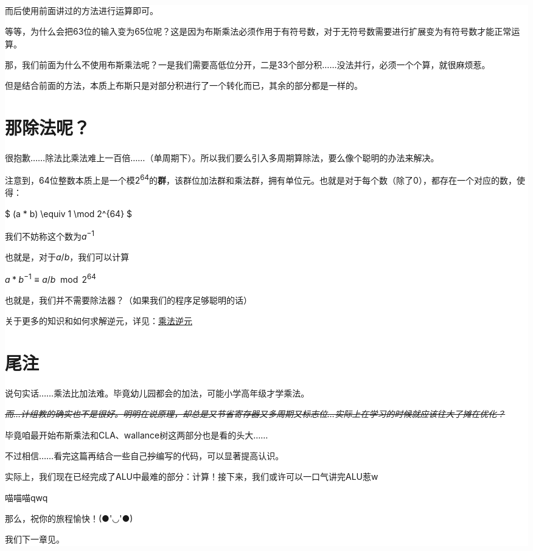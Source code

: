 ```verilog
```

而后使用前面讲过的方法进行运算即可。

等等，为什么会把63位的输入变为65位呢？这是因为布斯乘法必须作用于有符号数，对于无符号数需要进行扩展变为有符号数才能正常运算。

那，我们前面为什么不使用布斯乘法呢？一是我们需要高低位分开，二是33个部分积……没法并行，必须一个个算，就很麻烦惹。

但是结合前面的方法，本质上布斯只是对部分积进行了一个转化而已，其余的部分都是一样的。

# 那除法呢？
很抱歉……除法比乘法难上一百倍……（单周期下）。所以我们要么引入多周期算除法，要么像个聪明的办法来解决。

注意到，64位整数本质上是一个模$2^64$的**群**，该群位加法群和乘法群，拥有单位元。也就是对于每个数（除了0），都存在一个对应的数，使得：

$ (a * b) \equiv 1 \mod 2^{64} $

我们不妨称这个数为$a^{-1}$

也就是，对于$a/b$，我们可以计算

$a * b^{-1} \equiv a/b \mod 2^{64}$

也就是，我们并不需要除法器？（如果我们的程序足够聪明的话）

关于更多的知识和如何求解逆元，详见：[乘法逆元](https://oi-wiki.org/math/number-theory/inverse/)

# 尾注
说句实话……乘法比加法难。毕竟幼儿园都会的加法，可能小学高年级才学乘法。

~~*而…计组教的确实也不是很好。明明在说原理，却总是又节省寄存器又多周期又标志位…实际上在学习的时候就应该往大了摊在优化？*~~

毕竟咱最开始布斯乘法和CLA、wallance树这两部分也是看的头大……

不过相信……看完这篇再结合一些自己~~抄~~编写的代码，可以显著提高认识。

实际上，我们现在已经完成了ALU中最难的部分：计算！接下来，我们或许可以一口气讲完ALU惹w

喵喵喵qwq

那么，祝你的旅程愉快！(●'◡'●)

我们下一章见。
